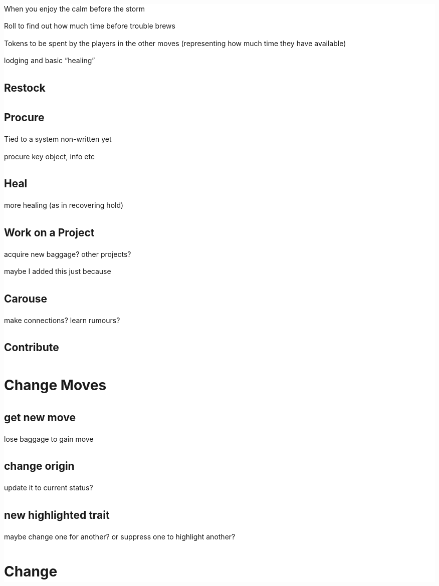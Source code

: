 When you enjoy the calm before the storm

Roll to find out how much time before trouble brews

Tokens to be spent by the players in the other moves (representing how much time they have available)

lodging and basic “healing”

## Restock

## Procure

Tied to a system non-written yet

procure key object, info etc

## Heal

more healing (as in recovering hold)

## Work on a Project

acquire new baggage? other projects?

maybe I added this just because

## Carouse

make connections? learn rumours?

## Contribute

# Change Moves

## get new move

lose baggage to gain move

## change origin

update it to current status?

## new highlighted trait

maybe change one for another? or suppress one to highlight another?

# Change

